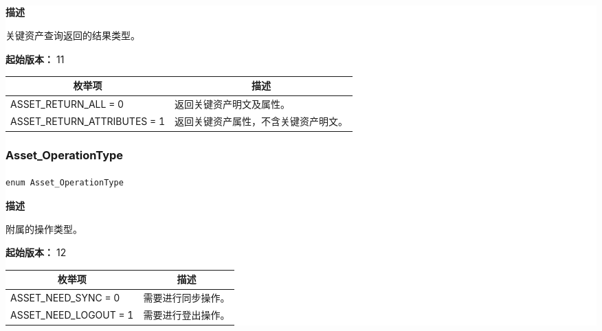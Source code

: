 **描述**

关键资产查询返回的结果类型。

**起始版本：** 11

| 枚举项 | 描述 |
| -- | -- |
| ASSET_RETURN_ALL = 0 | 返回关键资产明文及属性。 |
| ASSET_RETURN_ATTRIBUTES = 1 | 返回关键资产属性，不含关键资产明文。 |

### Asset_OperationType

```
enum Asset_OperationType
```

**描述**

附属的操作类型。

**起始版本：** 12

| 枚举项 | 描述 |
| -- | -- |
| ASSET_NEED_SYNC = 0 | 需要进行同步操作。 |
| ASSET_NEED_LOGOUT = 1 | 需要进行登出操作。 |
